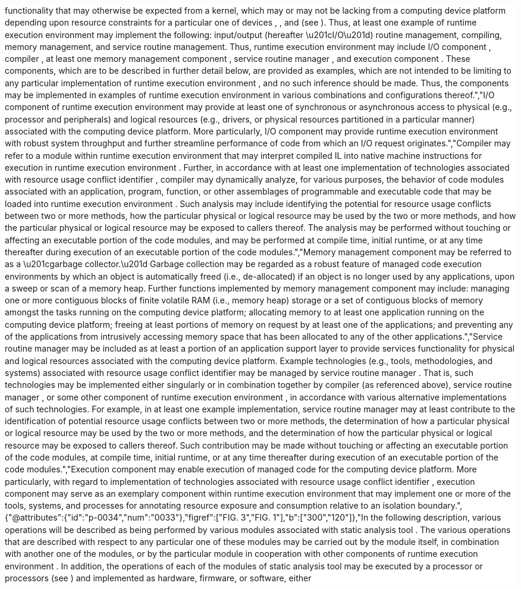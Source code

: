 functionality that may otherwise be expected from a kernel, which may or may not be lacking from a computing device platform depending upon resource constraints for a particular one of devices , , and  (see ). Thus, at least one example of runtime execution environment  may implement the following: input\/output (hereafter \u201cI\/O\u201d) routine management, compiling, memory management, and service routine management. Thus, runtime execution environment  may include I\/O component , compiler , at least one memory management component , service routine manager , and execution component . These components, which are to be described in further detail below, are provided as examples, which are not intended to be limiting to any particular implementation of runtime execution environment , and no such inference should be made. Thus, the components may be implemented in examples of runtime execution environment  in various combinations and configurations thereof.","I\/O component  of runtime execution environment  may provide at least one of synchronous or asynchronous access to physical (e.g., processor and peripherals) and logical resources (e.g., drivers, or physical resources partitioned in a particular manner) associated with the computing device platform. More particularly, I\/O component  may provide runtime execution environment  with robust system throughput and further streamline performance of code from which an I\/O request originates.","Compiler  may refer to a module within runtime execution environment  that may interpret compiled IL into native machine instructions for execution in runtime execution environment . Further, in accordance with at least one implementation of technologies associated with resource usage conflict identifier , compiler  may dynamically analyze, for various purposes, the behavior of code modules associated with an application, program, function, or other assemblages of programmable and executable code that may be loaded into runtime execution environment . Such analysis may include identifying the potential for resource usage conflicts between two or more methods, how the particular physical or logical resource may be used by the two or more methods, and how the particular physical or logical resource may be exposed to callers thereof. The analysis may be performed without touching or affecting an executable portion of the code modules, and may be performed at compile time, initial runtime, or at any time thereafter during execution of an executable portion of the code modules.","Memory management component  may be referred to as a \u201cgarbage collector.\u201d Garbage collection may be regarded as a robust feature of managed code execution environments by which an object is automatically freed (i.e., de-allocated) if an object is no longer used by any applications, upon a sweep or scan of a memory heap. Further functions implemented by memory management component  may include: managing one or more contiguous blocks of finite volatile RAM (i.e., memory heap) storage or a set of contiguous blocks of memory amongst the tasks running on the computing device platform; allocating memory to at least one application running on the computing device platform; freeing at least portions of memory on request by at least one of the applications; and preventing any of the applications from intrusively accessing memory space that has been allocated to any of the other applications.","Service routine manager  may be included as at least a portion of an application support layer to provide services functionality for physical and logical resources associated with the computing device platform. Example technologies (e.g., tools, methodologies, and systems) associated with resource usage conflict identifier  may be managed by service routine manager . That is, such technologies may be implemented either singularly or in combination together by compiler  (as referenced above), service routine manager , or some other component of runtime execution environment , in accordance with various alternative implementations of such technologies. For example, in at least one example implementation, service routine manager  may at least contribute to the identification of potential resource usage conflicts between two or more methods, the determination of how a particular physical or logical resource may be used by the two or more methods, and the determination of how the particular physical or logical resource may be exposed to callers thereof. Such contribution may be made without touching or affecting an executable portion of the code modules, at compile time, initial runtime, or at any time thereafter during execution of an executable portion of the code modules.","Execution component  may enable execution of managed code for the computing device platform. More particularly, with regard to implementation of technologies associated with resource usage conflict identifier , execution component  may serve as an exemplary component within runtime execution environment  that may implement one or more of the tools, systems, and processes for annotating resource exposure and consumption relative to an isolation boundary.",{"@attributes":{"id":"p-0034","num":"0033"},"figref":["FIG. 3","FIG. 1"],"b":["300","120"]},"In the following description, various operations will be described as being performed by various modules associated with static analysis tool . The various operations that are described with respect to any particular one of these modules may be carried out by the module itself, in combination with another one of the modules, or by the particular module in cooperation with other components of runtime execution environment . In addition, the operations of each of the modules of static analysis tool  may be executed by a processor or processors (see ) and implemented as hardware, firmware, or software, either
